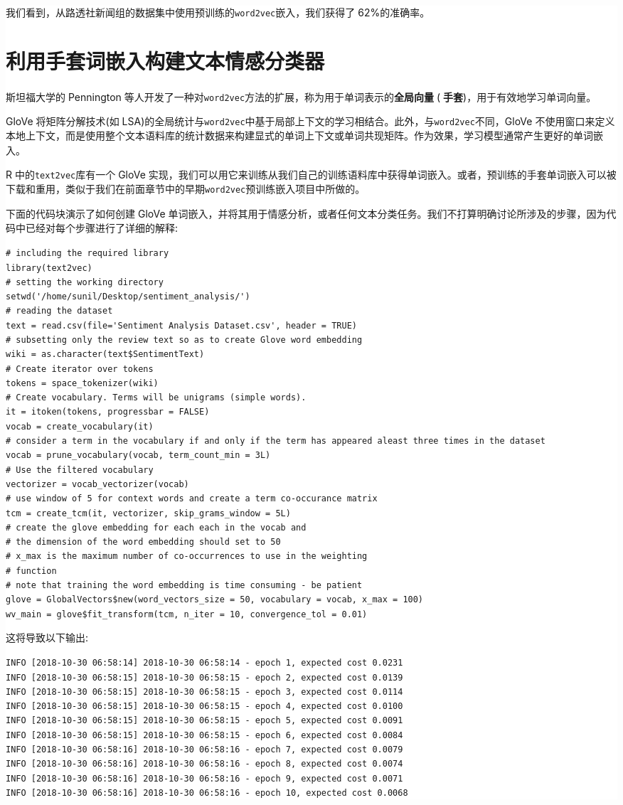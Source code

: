 我们看到，从路透社新闻组的数据集中使用预训练的`word2vec`嵌入，我们获得了 62%的准确率。

<title>Building a text sentiment classifier with GloVe word embedding</title>  

# 利用手套词嵌入构建文本情感分类器

斯坦福大学的 Pennington 等人开发了一种对`word2vec`方法的扩展，称为用于单词表示的**全局向量** ( **手套**)，用于有效地学习单词向量。

GloVe 将矩阵分解技术(如 LSA)的全局统计与`word2vec`中基于局部上下文的学习相结合。此外，与`word2vec`不同，GloVe 不使用窗口来定义本地上下文，而是使用整个文本语料库的统计数据来构建显式的单词上下文或单词共现矩阵。作为效果，学习模型通常产生更好的单词嵌入。

R 中的`text2vec`库有一个 GloVe 实现，我们可以用它来训练从我们自己的训练语料库中获得单词嵌入。或者，预训练的手套单词嵌入可以被下载和重用，类似于我们在前面章节中的早期`word2vec`预训练嵌入项目中所做的。

下面的代码块演示了如何创建 GloVe 单词嵌入，并将其用于情感分析，或者任何文本分类任务。我们不打算明确讨论所涉及的步骤，因为代码中已经对每个步骤进行了详细的解释:

```
# including the required library
library(text2vec)
# setting the working directory
setwd('/home/sunil/Desktop/sentiment_analysis/')
# reading the dataset
text = read.csv(file='Sentiment Analysis Dataset.csv', header = TRUE)
# subsetting only the review text so as to create Glove word embedding
wiki = as.character(text$SentimentText)
# Create iterator over tokens
tokens = space_tokenizer(wiki)
# Create vocabulary. Terms will be unigrams (simple words).
it = itoken(tokens, progressbar = FALSE)
vocab = create_vocabulary(it)
# consider a term in the vocabulary if and only if the term has appeared aleast three times in the dataset
vocab = prune_vocabulary(vocab, term_count_min = 3L)
# Use the filtered vocabulary
vectorizer = vocab_vectorizer(vocab)
# use window of 5 for context words and create a term co-occurance matrix
tcm = create_tcm(it, vectorizer, skip_grams_window = 5L)
# create the glove embedding for each each in the vocab and
# the dimension of the word embedding should set to 50
# x_max is the maximum number of co-occurrences to use in the weighting
# function
# note that training the word embedding is time consuming - be patient
glove = GlobalVectors$new(word_vectors_size = 50, vocabulary = vocab, x_max = 100)
wv_main = glove$fit_transform(tcm, n_iter = 10, convergence_tol = 0.01)
```

这将导致以下输出:

```
INFO [2018-10-30 06:58:14] 2018-10-30 06:58:14 - epoch 1, expected cost 0.0231
INFO [2018-10-30 06:58:15] 2018-10-30 06:58:15 - epoch 2, expected cost 0.0139
INFO [2018-10-30 06:58:15] 2018-10-30 06:58:15 - epoch 3, expected cost 0.0114
INFO [2018-10-30 06:58:15] 2018-10-30 06:58:15 - epoch 4, expected cost 0.0100
INFO [2018-10-30 06:58:15] 2018-10-30 06:58:15 - epoch 5, expected cost 0.0091
INFO [2018-10-30 06:58:15] 2018-10-30 06:58:15 - epoch 6, expected cost 0.0084
INFO [2018-10-30 06:58:16] 2018-10-30 06:58:16 - epoch 7, expected cost 0.0079
INFO [2018-10-30 06:58:16] 2018-10-30 06:58:16 - epoch 8, expected cost 0.0074
INFO [2018-10-30 06:58:16] 2018-10-30 06:58:16 - epoch 9, expected cost 0.0071
INFO [2018-10-30 06:58:16] 2018-10-30 06:58:16 - epoch 10, expected cost 0.0068
```
